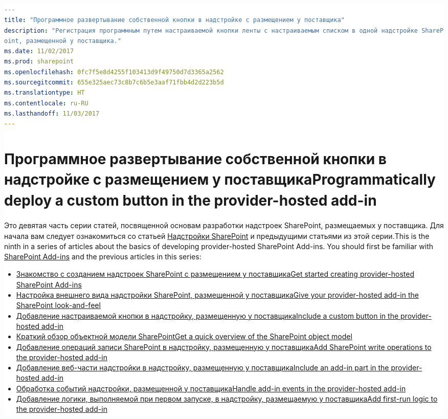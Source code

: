 ```yaml
---
title: "Программное развертывание собственной кнопки в надстройке с размещением у поставщика"
description: "Регистрация программным путем настраиваемой кнопки ленты с настраиваемым списком в одной надстройке SharePoint, размещенной у поставщика."
ms.date: 11/02/2017
ms.prod: sharepoint
ms.openlocfilehash: 0fc7f5e8d4255f103413d9f49750d7d3365a2562
ms.sourcegitcommit: 655e325aec73c8b7c6b5e3aaf71fbb4d2d223b5d
ms.translationtype: HT
ms.contentlocale: ru-RU
ms.lasthandoff: 11/03/2017
---
```

# <a name="programmatically-deploy-a-custom-button-in-the-provider-hosted-add-in"></a><span data-ttu-id="eb95e-103">Программное развертывание собственной кнопки в надстройке с размещением у поставщика</span><span class="sxs-lookup"><span data-stu-id="eb95e-103">Programmatically deploy a custom button in the provider-hosted add-in</span></span>

<span data-ttu-id="eb95e-104">Это девятая часть серии статей, посвященной основам разработки надстроек SharePoint, размещаемых у поставщика. Для начала вам следует ознакомиться со статьей [Надстройки SharePoint](sharepoint-add-ins.md) и предыдущими статьями из этой серии.</span><span class="sxs-lookup"><span data-stu-id="eb95e-104">This is the ninth in a series of articles about the basics of developing provider-hosted SharePoint Add-ins. You should first be familiar with  [SharePoint Add-ins](sharepoint-add-ins.md) and the previous articles in this series:</span></span>

-  [<span data-ttu-id="eb95e-105">Знакомство с созданием надстроек SharePoint с размещением у поставщика</span><span class="sxs-lookup"><span data-stu-id="eb95e-105">Get started creating provider-hosted SharePoint Add-ins</span></span>](get-started-creating-provider-hosted-sharepoint-add-ins.md)
-  [<span data-ttu-id="eb95e-106">Настройка внешнего вида надстройки SharePoint, размещенной у поставщика</span><span class="sxs-lookup"><span data-stu-id="eb95e-106">Give your provider-hosted add-in the SharePoint look-and-feel</span></span>](give-your-provider-hosted-add-in-the-sharepoint-look-and-feel.md)
-  [<span data-ttu-id="eb95e-107">Добавление настраиваемой кнопки в надстройку, размещенную у поставщика</span><span class="sxs-lookup"><span data-stu-id="eb95e-107">Include a custom button in the provider-hosted add-in</span></span>](include-a-custom-button-in-the-provider-hosted-add-in.md)
-  [<span data-ttu-id="eb95e-108">Краткий обзор объектной модели SharePoint</span><span class="sxs-lookup"><span data-stu-id="eb95e-108">Get a quick overview of the SharePoint object model</span></span>](get-a-quick-overview-of-the-sharepoint-object-model.md)
-  [<span data-ttu-id="eb95e-109">Добавление операций записи SharePoint в надстройку, размещенную у поставщика</span><span class="sxs-lookup"><span data-stu-id="eb95e-109">Add SharePoint write operations to the provider-hosted add-in</span></span>](add-sharepoint-write-operations-to-the-provider-hosted-add-in.md)
-  [<span data-ttu-id="eb95e-110">Добавление веб-части надстройки в надстройку, размещенную у поставщика</span><span class="sxs-lookup"><span data-stu-id="eb95e-110">Include an add-in part in the provider-hosted add-in</span></span>](include-an-add-in-part-in-the-provider-hosted-add-in.md)
-  [<span data-ttu-id="eb95e-111">Обработка событий надстройки, размещенной у поставщика</span><span class="sxs-lookup"><span data-stu-id="eb95e-111">Handle add-in events in the provider-hosted add-in</span></span>](handle-add-in-events-in-the-provider-hosted-add-in.md)
-  [<span data-ttu-id="eb95e-112">Добавление логики, выполняемой при первом запуске, в надстройку, размещаемую у поставщика</span><span class="sxs-lookup"><span data-stu-id="eb95e-112">Add first-run logic to the provider-hosted add-in</span></span>](add-first-run-logic-to-the-provider-hosted-add-in.md)
